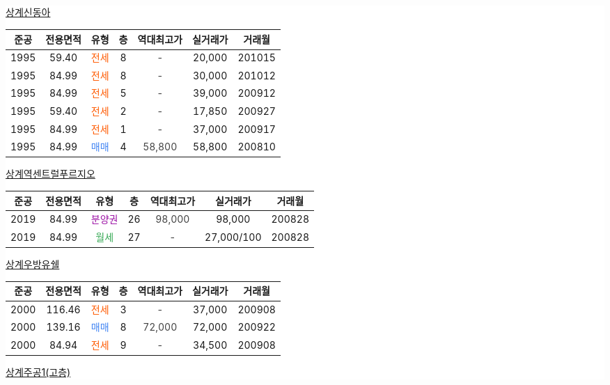 [상계신동아](https://search.naver.com/search.naver?query=%EC%84%9C%EC%9A%B8%ED%8A%B9%EB%B3%84%EC%8B%9C+%EB%85%B8%EC%9B%90%EA%B5%AC+%EC%83%81%EA%B3%84%EB%8F%99+%EC%83%81%EA%B3%84%EC%8B%A0%EB%8F%99%EC%95%84)

|준공|전용면적|유형|층|역대최고가|실거래가|거래월|
|:---:|:---:|:---:|:---:|:---:|:---:|:---:|
|1995|59.40|<span style="color:#ff5a00">전세</span>|8|<span style="color:#444444">-</span>|20,000|201015|
|1995|84.99|<span style="color:#ff5a00">전세</span>|8|<span style="color:#444444">-</span>|30,000|201012|
|1995|84.99|<span style="color:#ff5a00">전세</span>|5|<span style="color:#444444">-</span>|39,000|200912|
|1995|59.40|<span style="color:#ff5a00">전세</span>|2|<span style="color:#444444">-</span>|17,850|200927|
|1995|84.99|<span style="color:#ff5a00">전세</span>|1|<span style="color:#444444">-</span>|37,000|200917|
|1995|84.99|<span style="color:#4285f3">매매</span>|4|<span style="color:#444444">58,800</span>|58,800|200810|


<script async src="//pagead2.googlesyndication.com/pagead/js/adsbygoogle.js"></script>

<ins class="adsbygoogle"
     style="display:block"
     data-ad-client="ca-pub-2446590836940007"
     data-ad-slot="1659523306"
     data-ad-format="auto"
     data-full-width-responsive="true"></ins>
<script>
(adsbygoogle = window.adsbygoogle || []).push({});
</script>


[상계역센트럴푸르지오](https://search.naver.com/search.naver?query=%EC%84%9C%EC%9A%B8%ED%8A%B9%EB%B3%84%EC%8B%9C+%EB%85%B8%EC%9B%90%EA%B5%AC+%EC%83%81%EA%B3%84%EB%8F%99+%EC%83%81%EA%B3%84%EC%97%AD%EC%84%BC%ED%8A%B8%EB%9F%B4%ED%91%B8%EB%A5%B4%EC%A7%80%EC%98%A4)

|준공|전용면적|유형|층|역대최고가|실거래가|거래월|
|:---:|:---:|:---:|:---:|:---:|:---:|:---:|
|2019|84.99|<span style="color:#9C11A5">분양권</span>|26|<span style="color:#444444">98,000</span>|98,000|200828|
|2019|84.99|<span style="color:#34a853">월세</span>|27|<span style="color:#444444">-</span>|27,000/100|200828|

[상계우방유쉘](https://search.naver.com/search.naver?query=%EC%84%9C%EC%9A%B8%ED%8A%B9%EB%B3%84%EC%8B%9C+%EB%85%B8%EC%9B%90%EA%B5%AC+%EC%83%81%EA%B3%84%EB%8F%99+%EC%83%81%EA%B3%84%EC%9A%B0%EB%B0%A9%EC%9C%A0%EC%89%98)

|준공|전용면적|유형|층|역대최고가|실거래가|거래월|
|:---:|:---:|:---:|:---:|:---:|:---:|:---:|
|2000|116.46|<span style="color:#ff5a00">전세</span>|3|<span style="color:#444444">-</span>|37,000|200908|
|2000|139.16|<span style="color:#4285f3">매매</span>|8|<span style="color:#444444">72,000</span>|72,000|200922|
|2000|84.94|<span style="color:#ff5a00">전세</span>|9|<span style="color:#444444">-</span>|34,500|200908|

[상계주공1(고층)](https://search.naver.com/search.naver?query=%EC%84%9C%EC%9A%B8%ED%8A%B9%EB%B3%84%EC%8B%9C+%EB%85%B8%EC%9B%90%EA%B5%AC+%EC%83%81%EA%B3%84%EB%8F%99+%EC%83%81%EA%B3%84%EC%A3%BC%EA%B3%B51%28%EA%B3%A0%EC%B8%B5%29)

